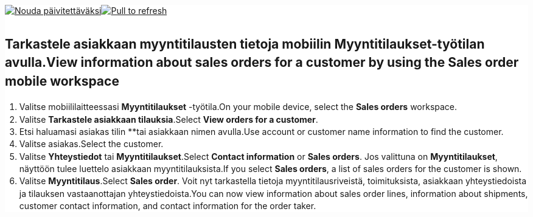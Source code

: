 <span data-ttu-id="6b96d-178">[![Nouda päivitettäväksi](./media/pull-to-refresh-list-of-workspaces-183x300.png)](./media/pull-to-refresh-list-of-workspaces.png)</span><span class="sxs-lookup"><span data-stu-id="6b96d-178">[![Pull to refresh](./media/pull-to-refresh-list-of-workspaces-183x300.png)](./media/pull-to-refresh-list-of-workspaces.png)</span></span>

## <a name="view-information-about-sales-orders-for-a-customer-by-using-the-sales-order-mobile-workspace"></a><span data-ttu-id="6b96d-179">Tarkastele asiakkaan myyntitilausten tietoja mobiilin Myyntitilaukset-työtilan avulla.</span><span class="sxs-lookup"><span data-stu-id="6b96d-179">View information about sales orders for a customer by using the Sales order mobile workspace</span></span>

1.  <span data-ttu-id="6b96d-180">Valitse mobiililaitteessasi **Myyntitilaukset** -työtila.</span><span class="sxs-lookup"><span data-stu-id="6b96d-180">On your mobile device, select the **Sales orders** workspace.</span></span>
2.  <span data-ttu-id="6b96d-181">Valitse **Tarkastele asiakkaan tilauksia**.</span><span class="sxs-lookup"><span data-stu-id="6b96d-181">Select **View orders for a customer**.</span></span>
3.  <span data-ttu-id="6b96d-182">Etsi haluamasi asiakas tilin \*\*tai asiakkaan nimen avulla.</span><span class="sxs-lookup"><span data-stu-id="6b96d-182">Use account or customer name information to find the customer.</span></span>
4.  <span data-ttu-id="6b96d-183">Valitse asiakas.</span><span class="sxs-lookup"><span data-stu-id="6b96d-183">Select the customer.</span></span>
5.  <span data-ttu-id="6b96d-184">Valitse **Yhteystiedot** tai **Myyntitilaukset**.</span><span class="sxs-lookup"><span data-stu-id="6b96d-184">Select **Contact information** or **Sales orders**.</span></span> <span data-ttu-id="6b96d-185">Jos valittuna on **Myyntitilaukset**, näyttöön tulee luettelo asiakkaan myyntitilauksista.</span><span class="sxs-lookup"><span data-stu-id="6b96d-185">If you select **Sales orders**, a list of sales orders for the customer is shown.</span></span>
6.  <span data-ttu-id="6b96d-186">Valitse **Myyntitilaus**.</span><span class="sxs-lookup"><span data-stu-id="6b96d-186">Select **Sales order**.</span></span> <span data-ttu-id="6b96d-187">Voit nyt tarkastella tietoja myyntitilausriveistä, toimituksista, asiakkaan yhteystiedoista ja tilauksen vastaanottajan yhteystiedoista.</span><span class="sxs-lookup"><span data-stu-id="6b96d-187">You can now view information about sales order lines, information about shipments, customer contact information, and contact information for the order taker.</span></span>
